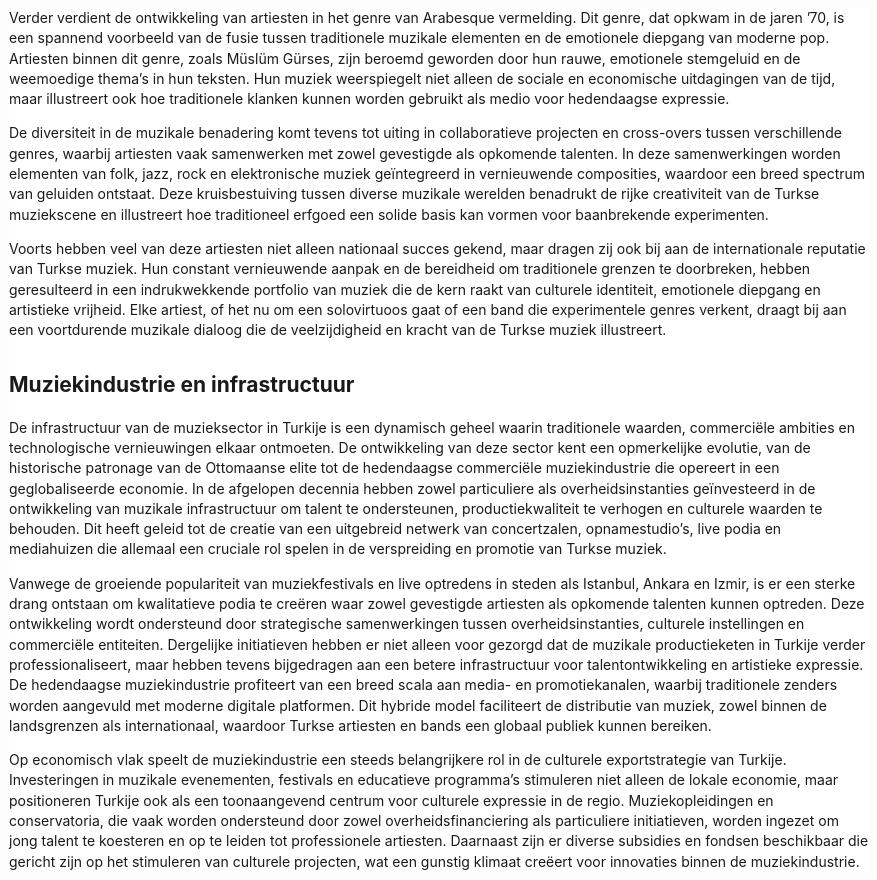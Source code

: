 Verder verdient de ontwikkeling van artiesten in het genre van Arabesque vermelding. Dit genre, dat opkwam in de jaren ’70, is een spannend voorbeeld van de fusie tussen traditionele muzikale elementen en de emotionele diepgang van moderne pop. Artiesten binnen dit genre, zoals Müslüm Gürses, zijn beroemd geworden door hun rauwe, emotionele stemgeluid en de weemoedige thema’s in hun teksten. Hun muziek weerspiegelt niet alleen de sociale en economische uitdagingen van de tijd, maar illustreert ook hoe traditionele klanken kunnen worden gebruikt als medio voor hedendaagse expressie.

De diversiteit in de muzikale benadering komt tevens tot uiting in collaboratieve projecten en cross-overs tussen verschillende genres, waarbij artiesten vaak samenwerken met zowel gevestigde als opkomende talenten. In deze samenwerkingen worden elementen van folk, jazz, rock en elektronische muziek geïntegreerd in vernieuwende composities, waardoor een breed spectrum van geluiden ontstaat. Deze kruisbestuiving tussen diverse muzikale werelden benadrukt de rijke creativiteit van de Turkse muziekscene en illustreert hoe traditioneel erfgoed een solide basis kan vormen voor baanbrekende experimenten.

Voorts hebben veel van deze artiesten niet alleen nationaal succes gekend, maar dragen zij ook bij aan de internationale reputatie van Turkse muziek. Hun constant vernieuwende aanpak en de bereidheid om traditionele grenzen te doorbreken, hebben geresulteerd in een indrukwekkende portfolio van muziek die de kern raakt van culturele identiteit, emotionele diepgang en artistieke vrijheid. Elke artiest, of het nu om een solovirtuoos gaat of een band die experimentele genres verkent, draagt bij aan een voortdurende muzikale dialoog die de veelzijdigheid en kracht van de Turkse muziek illustreert.

## Muziekindustrie en infrastructuur

De infrastructuur van de muzieksector in Turkije is een dynamisch geheel waarin traditionele waarden, commerciële ambities en technologische vernieuwingen elkaar ontmoeten. De ontwikkeling van deze sector kent een opmerkelijke evolutie, van de historische patronage van de Ottomaanse elite tot de hedendaagse commerciële muziekindustrie die opereert in een geglobaliseerde economie. In de afgelopen decennia hebben zowel particuliere als overheidsinstanties geïnvesteerd in de ontwikkeling van muzikale infrastructuur om talent te ondersteunen, productiekwaliteit te verhogen en culturele waarden te behouden. Dit heeft geleid tot de creatie van een uitgebreid netwerk van concertzalen, opnamestudio’s, live podia en mediahuizen die allemaal een cruciale rol spelen in de verspreiding en promotie van Turkse muziek.

Vanwege de groeiende populariteit van muziekfestivals en live optredens in steden als Istanbul, Ankara en Izmir, is er een sterke drang ontstaan om kwalitatieve podia te creëren waar zowel gevestigde artiesten als opkomende talenten kunnen optreden. Deze ontwikkeling wordt ondersteund door strategische samenwerkingen tussen overheidsinstanties, culturele instellingen en commerciële entiteiten. Dergelijke initiatieven hebben er niet alleen voor gezorgd dat de muzikale productieketen in Turkije verder professionaliseert, maar hebben tevens bijgedragen aan een betere infrastructuur voor talentontwikkeling en artistieke expressie. De hedendaagse muziekindustrie profiteert van een breed scala aan media- en promotiekanalen, waarbij traditionele zenders worden aangevuld met moderne digitale platformen. Dit hybride model faciliteert de distributie van muziek, zowel binnen de landsgrenzen als internationaal, waardoor Turkse artiesten en bands een globaal publiek kunnen bereiken.

Op economisch vlak speelt de muziekindustrie een steeds belangrijkere rol in de culturele exportstrategie van Turkije. Investeringen in muzikale evenementen, festivals en educatieve programma’s stimuleren niet alleen de lokale economie, maar positioneren Turkije ook als een toonaangevend centrum voor culturele expressie in de regio. Muziekopleidingen en conservatoria, die vaak worden ondersteund door zowel overheidsfinanciering als particuliere initiatieven, worden ingezet om jong talent te koesteren en op te leiden tot professionele artiesten. Daarnaast zijn er diverse subsidies en fondsen beschikbaar die gericht zijn op het stimuleren van culturele projecten, wat een gunstig klimaat creëert voor innovaties binnen de muziekindustrie.
